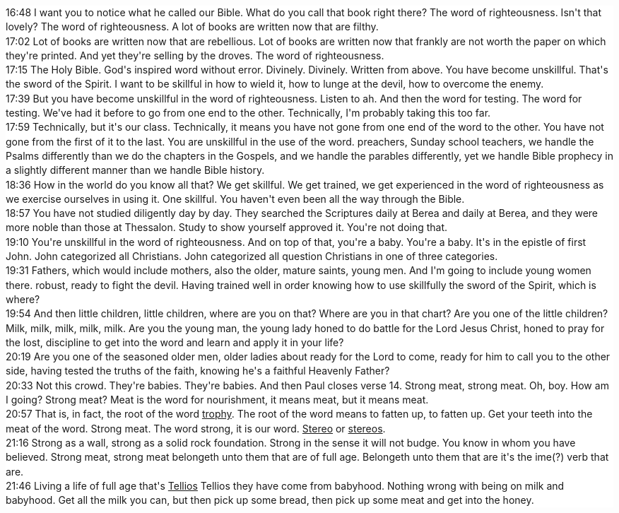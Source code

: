 16:48 I want you to notice what he called our Bible. What do you call that book right there? The word of righteousness. Isn't that lovely? The word of righteousness. A lot of books are written now that are filthy. 
<br>
17:02 Lot of books are written now that are rebellious. Lot of books are written now that frankly are not worth the paper on which they're printed. And yet they're selling by the droves. The word of righteousness. 
<br>
17:15 The Holy Bible. God's inspired word without error. Divinely. Divinely. Written from above. You have become unskillful. That's the sword of the Spirit. I want to be skillful in how to wield it, how to lunge at the devil, how to overcome the enemy. 
<br>
17:39 But you have become unskillful in the word of righteousness. Listen to ah. And then the word for testing. The word for testing. We've had it before to go from one end to the other. Technically, I'm probably taking this too far. 
<br>
17:59 Technically, but it's our class. Technically, it means you have not gone from one end of the word to the other. You have not gone from the first of it to the last. You are unskillful in the use of the word. preachers, Sunday school teachers, we handle the Psalms differently than we do the chapters in the Gospels, and we handle the parables differently, yet we handle Bible prophecy in a slightly different manner than we handle Bible history. 
<br>
18:36 How in the world do you know all that? We get skillful. We get trained, we get experienced in the word of righteousness as we exercise ourselves in using it. One skillful. You haven't even been all the way through the Bible. 
<br>
18:57 You have not studied diligently day by day. They searched the Scriptures daily at Berea and daily at Berea, and they were more noble than those at Thessalon. Study to show yourself approved it. You're not doing that. 
<br>
19:10 You're unskillful in the word of righteousness. And on top of that, you're a baby. You're a baby. It's in the epistle of first John. John categorized all Christians. John categorized all question Christians in one of three categories. 
<br>
19:31 Fathers, which would include mothers, also the older, mature saints, young men. And I'm going to include young women there. robust, ready to fight the devil. Having trained well in order knowing how to use skillfully the sword of the Spirit, which is where? 
<br>
19:54 And then little children, little children, where are you on that? Where are you in that chart? Are you one of the little children? Milk, milk, milk, milk, milk. Are you the young man, the young lady honed to do battle for the Lord Jesus Christ, honed to pray for the lost, discipline to get into the word and learn and apply it in your life? 
<br>
20:19 Are you one of the seasoned older men, older ladies about ready for the Lord to come, ready for him to call you to the other side, having tested the truths of the faith, knowing he's a faithful Heavenly Father? 
<br>
20:33 Not this crowd. They're babies. They're babies. And then Paul closes verse 14. Strong meat, strong meat. Oh, boy. How am I going? Strong meat? Meat is the word for nourishment, it means meat, but it means meat. 
<br>
20:57 That is, in fact, the root of the word <u class = "red">trophy</u>. The root of the word means to fatten up, to fatten up. Get your teeth into the meat of the word. Strong meat. The word strong, it is our word. <u class = "red">Stereo</u> or <u class = "red">stereos</u>. 
<br>
21:16 Strong as a wall, strong as a solid rock foundation. Strong in the sense it will not budge. You know in whom you have believed. Strong meat, strong meat belongeth unto them that are of full age. Belongeth unto them that are it's the ime(?) verb that are. 
<br>
21:46 Living a life of full age that's <u class = "red">Tellios</u> Tellios they have come from babyhood. Nothing wrong with being on milk and babyhood. Get all the milk you can, but then pick up some bread, then pick up some meat and get into the honey. 
<br>